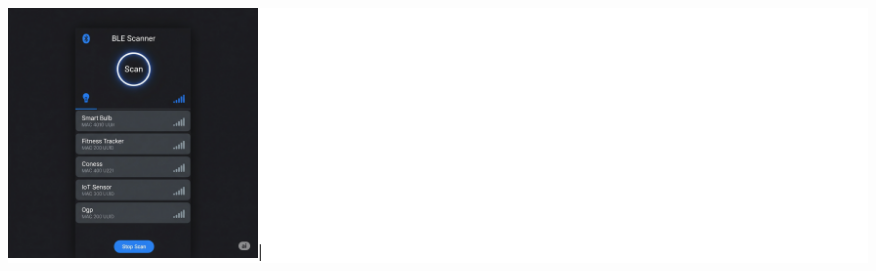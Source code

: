 <img src="https://github.com/aaaa1597/AndroidDiplayDesign-CreatedByAIs/blob/main/06_dark_Gemini.png?raw=true" width=250 />|